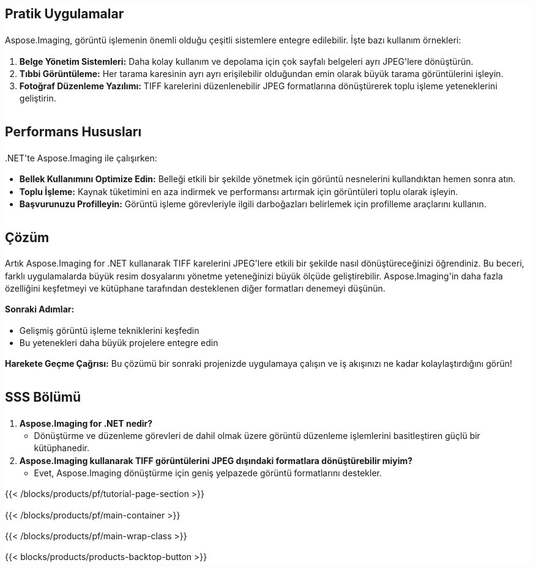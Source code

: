 ## Pratik Uygulamalar

Aspose.Imaging, görüntü işlemenin önemli olduğu çeşitli sistemlere entegre edilebilir. İşte bazı kullanım örnekleri:

1. **Belge Yönetim Sistemleri:** Daha kolay kullanım ve depolama için çok sayfalı belgeleri ayrı JPEG'lere dönüştürün.
2. **Tıbbi Görüntüleme:** Her tarama karesinin ayrı ayrı erişilebilir olduğundan emin olarak büyük tarama görüntülerini işleyin.
3. **Fotoğraf Düzenleme Yazılımı:** TIFF karelerini düzenlenebilir JPEG formatlarına dönüştürerek toplu işleme yeteneklerini geliştirin.

## Performans Hususları

.NET'te Aspose.Imaging ile çalışırken:
- **Bellek Kullanımını Optimize Edin:** Belleği etkili bir şekilde yönetmek için görüntü nesnelerini kullandıktan hemen sonra atın.
- **Toplu İşleme:** Kaynak tüketimini en aza indirmek ve performansı artırmak için görüntüleri toplu olarak işleyin.
- **Başvurunuzu Profilleyin:** Görüntü işleme görevleriyle ilgili darboğazları belirlemek için profilleme araçlarını kullanın.

## Çözüm

Artık Aspose.Imaging for .NET kullanarak TIFF karelerini JPEG'lere etkili bir şekilde nasıl dönüştüreceğinizi öğrendiniz. Bu beceri, farklı uygulamalarda büyük resim dosyalarını yönetme yeteneğinizi büyük ölçüde geliştirebilir. Aspose.Imaging'in daha fazla özelliğini keşfetmeyi ve kütüphane tarafından desteklenen diğer formatları denemeyi düşünün.

**Sonraki Adımlar:**
- Gelişmiş görüntü işleme tekniklerini keşfedin
- Bu yetenekleri daha büyük projelere entegre edin

**Harekete Geçme Çağrısı:** Bu çözümü bir sonraki projenizde uygulamaya çalışın ve iş akışınızı ne kadar kolaylaştırdığını görün!

## SSS Bölümü

1. **Aspose.Imaging for .NET nedir?**
   - Dönüştürme ve düzenleme görevleri de dahil olmak üzere görüntü düzenleme işlemlerini basitleştiren güçlü bir kütüphanedir.
2. **Aspose.Imaging kullanarak TIFF görüntülerini JPEG dışındaki formatlara dönüştürebilir miyim?**
   - Evet, Aspose.Imaging dönüştürme için geniş yelpazede görüntü formatlarını destekler.

{{< /blocks/products/pf/tutorial-page-section >}}

{{< /blocks/products/pf/main-container >}}

{{< /blocks/products/pf/main-wrap-class >}}

{{< blocks/products/products-backtop-button >}}